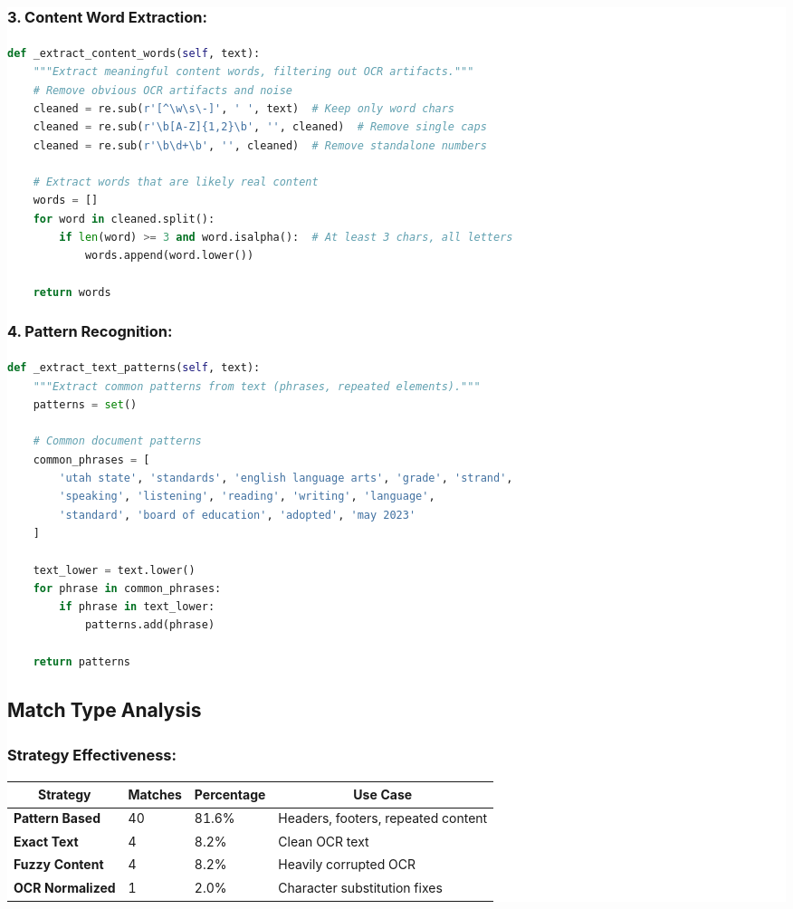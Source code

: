 ### **3. Content Word Extraction:**

```python
def _extract_content_words(self, text):
    """Extract meaningful content words, filtering out OCR artifacts."""
    # Remove obvious OCR artifacts and noise
    cleaned = re.sub(r'[^\w\s\-]', ' ', text)  # Keep only word chars
    cleaned = re.sub(r'\b[A-Z]{1,2}\b', '', cleaned)  # Remove single caps
    cleaned = re.sub(r'\b\d+\b', '', cleaned)  # Remove standalone numbers
    
    # Extract words that are likely real content
    words = []
    for word in cleaned.split():
        if len(word) >= 3 and word.isalpha():  # At least 3 chars, all letters
            words.append(word.lower())
    
    return words
```

### **4. Pattern Recognition:**

```python
def _extract_text_patterns(self, text):
    """Extract common patterns from text (phrases, repeated elements)."""
    patterns = set()
    
    # Common document patterns
    common_phrases = [
        'utah state', 'standards', 'english language arts', 'grade', 'strand',
        'speaking', 'listening', 'reading', 'writing', 'language',
        'standard', 'board of education', 'adopted', 'may 2023'
    ]
    
    text_lower = text.lower()
    for phrase in common_phrases:
        if phrase in text_lower:
            patterns.add(phrase)
    
    return patterns
```

## **Match Type Analysis**

### **Strategy Effectiveness:**

| Strategy | Matches | Percentage | Use Case |
|----------|---------|------------|----------|
| **Pattern Based** | 40 | 81.6% | Headers, footers, repeated content |
| **Exact Text** | 4 | 8.2% | Clean OCR text |
| **Fuzzy Content** | 4 | 8.2% | Heavily corrupted OCR |
| **OCR Normalized** | 1 | 2.0% | Character substitution fixes |
